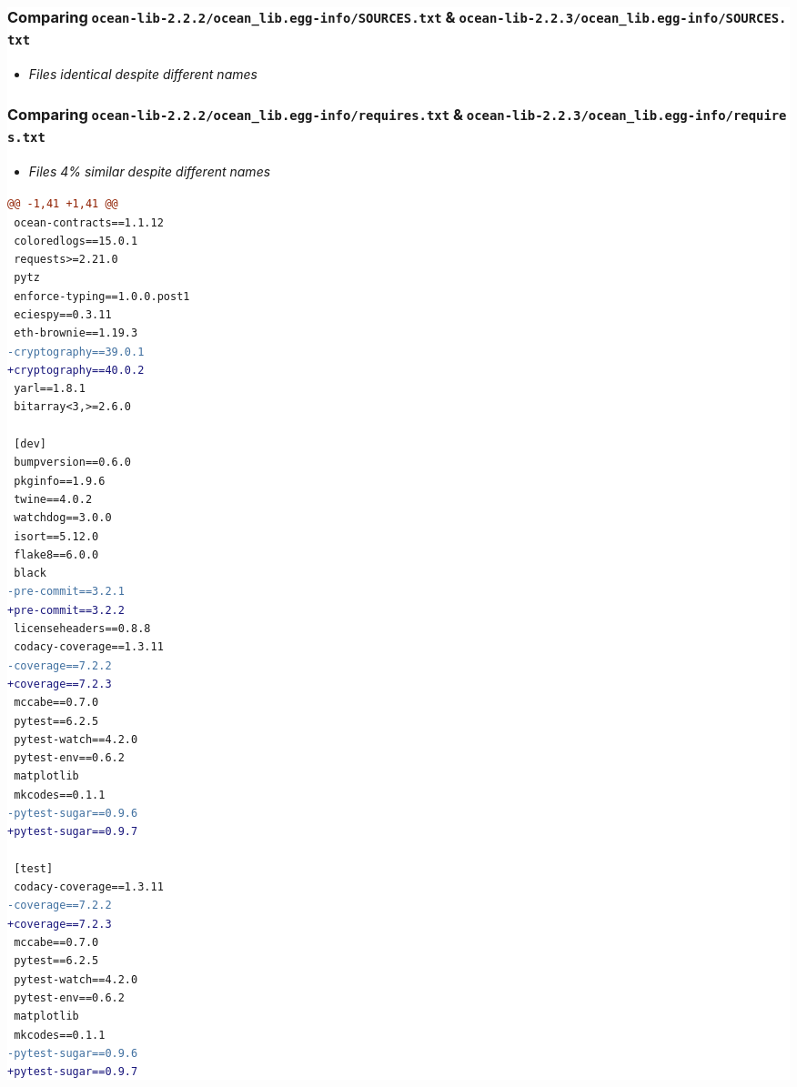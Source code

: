 ### Comparing `ocean-lib-2.2.2/ocean_lib.egg-info/SOURCES.txt` & `ocean-lib-2.2.3/ocean_lib.egg-info/SOURCES.txt`

 * *Files identical despite different names*

### Comparing `ocean-lib-2.2.2/ocean_lib.egg-info/requires.txt` & `ocean-lib-2.2.3/ocean_lib.egg-info/requires.txt`

 * *Files 4% similar despite different names*

```diff
@@ -1,41 +1,41 @@
 ocean-contracts==1.1.12
 coloredlogs==15.0.1
 requests>=2.21.0
 pytz
 enforce-typing==1.0.0.post1
 eciespy==0.3.11
 eth-brownie==1.19.3
-cryptography==39.0.1
+cryptography==40.0.2
 yarl==1.8.1
 bitarray<3,>=2.6.0
 
 [dev]
 bumpversion==0.6.0
 pkginfo==1.9.6
 twine==4.0.2
 watchdog==3.0.0
 isort==5.12.0
 flake8==6.0.0
 black
-pre-commit==3.2.1
+pre-commit==3.2.2
 licenseheaders==0.8.8
 codacy-coverage==1.3.11
-coverage==7.2.2
+coverage==7.2.3
 mccabe==0.7.0
 pytest==6.2.5
 pytest-watch==4.2.0
 pytest-env==0.6.2
 matplotlib
 mkcodes==0.1.1
-pytest-sugar==0.9.6
+pytest-sugar==0.9.7
 
 [test]
 codacy-coverage==1.3.11
-coverage==7.2.2
+coverage==7.2.3
 mccabe==0.7.0
 pytest==6.2.5
 pytest-watch==4.2.0
 pytest-env==0.6.2
 matplotlib
 mkcodes==0.1.1
-pytest-sugar==0.9.6
+pytest-sugar==0.9.7
```
